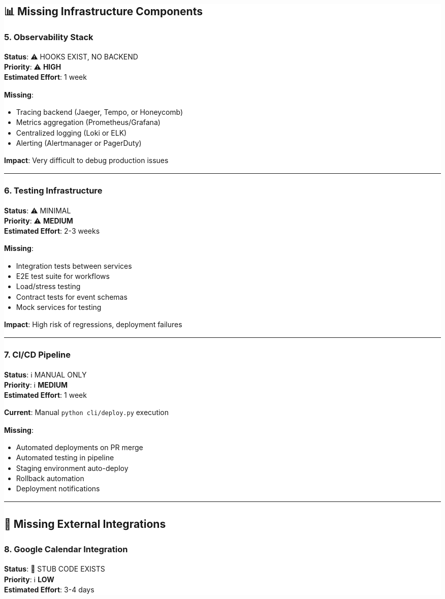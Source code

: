 
## 📊 Missing Infrastructure Components

### 5. Observability Stack
**Status**: ⚠️ HOOKS EXIST, NO BACKEND  
**Priority**: ⚠️ **HIGH**  
**Estimated Effort**: 1 week

**Missing**:
- Tracing backend (Jaeger, Tempo, or Honeycomb)
- Metrics aggregation (Prometheus/Grafana)
- Centralized logging (Loki or ELK)
- Alerting (Alertmanager or PagerDuty)

**Impact**: Very difficult to debug production issues

---

### 6. Testing Infrastructure
**Status**: ⚠️ MINIMAL  
**Priority**: ⚠️ **MEDIUM**  
**Estimated Effort**: 2-3 weeks

**Missing**:
- Integration tests between services
- E2E test suite for workflows
- Load/stress testing
- Contract tests for event schemas
- Mock services for testing

**Impact**: High risk of regressions, deployment failures

---

### 7. CI/CD Pipeline
**Status**: ℹ️ MANUAL ONLY  
**Priority**: ℹ️ **MEDIUM**  
**Estimated Effort**: 1 week

**Current**: Manual `python cli/deploy.py` execution

**Missing**:
- Automated deployments on PR merge
- Automated testing in pipeline
- Staging environment auto-deploy
- Rollback automation
- Deployment notifications

---

## 🔌 Missing External Integrations

### 8. Google Calendar Integration
**Status**: 📝 STUB CODE EXISTS  
**Priority**: ℹ️ **LOW**  
**Estimated Effort**: 3-4 days
